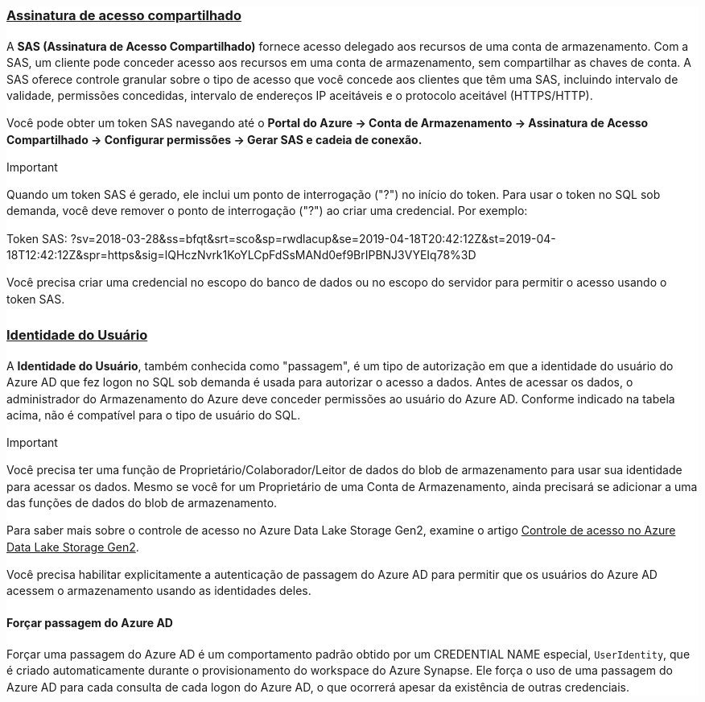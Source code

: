 ### <a name="shared-access-signature"></a>[Assinatura de acesso compartilhado](#tab/shared-access-signature)

A **SAS (Assinatura de Acesso Compartilhado)** fornece acesso delegado aos recursos de uma conta de armazenamento. Com a SAS, um cliente pode conceder acesso aos recursos em uma conta de armazenamento, sem compartilhar as chaves de conta. A SAS oferece controle granular sobre o tipo de acesso que você concede aos clientes que têm uma SAS, incluindo intervalo de validade, permissões concedidas, intervalo de endereços IP aceitáveis e o protocolo aceitável (HTTPS/HTTP).

Você pode obter um token SAS navegando até o **Portal do Azure -> Conta de Armazenamento -> Assinatura de Acesso Compartilhado -> Configurar permissões -> Gerar SAS e cadeia de conexão.**

> [!IMPORTANT]
> Quando um token SAS é gerado, ele inclui um ponto de interrogação ("?") no início do token. Para usar o token no SQL sob demanda, você deve remover o ponto de interrogação ("?") ao criar uma credencial. Por exemplo:
>
> Token SAS: ?sv=2018-03-28&ss=bfqt&srt=sco&sp=rwdlacup&se=2019-04-18T20:42:12Z&st=2019-04-18T12:42:12Z&spr=https&sig=lQHczNvrk1KoYLCpFdSsMANd0ef9BrIPBNJ3VYEIq78%3D

Você precisa criar uma credencial no escopo do banco de dados ou no escopo do servidor para permitir o acesso usando o token SAS.

### <a name="user-identity"></a>[Identidade do Usuário](#tab/user-identity)

A **Identidade do Usuário**, também conhecida como "passagem", é um tipo de autorização em que a identidade do usuário do Azure AD que fez logon no SQL sob demanda é usada para autorizar o acesso a dados. Antes de acessar os dados, o administrador do Armazenamento do Azure deve conceder permissões ao usuário do Azure AD. Conforme indicado na tabela acima, não é compatível para o tipo de usuário do SQL.

> [!IMPORTANT]
> Você precisa ter uma função de Proprietário/Colaborador/Leitor de dados do blob de armazenamento para usar sua identidade para acessar os dados.
> Mesmo se você for um Proprietário de uma Conta de Armazenamento, ainda precisará se adicionar a uma das funções de dados do blob de armazenamento.
>
> Para saber mais sobre o controle de acesso no Azure Data Lake Storage Gen2, examine o artigo [Controle de acesso no Azure Data Lake Storage Gen2](../../storage/blobs/data-lake-storage-access-control.md).
>

Você precisa habilitar explicitamente a autenticação de passagem do Azure AD para permitir que os usuários do Azure AD acessem o armazenamento usando as identidades deles.

#### <a name="force-azure-ad-pass-through"></a>Forçar passagem do Azure AD

Forçar uma passagem do Azure AD é um comportamento padrão obtido por um CREDENTIAL NAME especial, `UserIdentity`, que é criado automaticamente durante o provisionamento do workspace do Azure Synapse. Ele força o uso de uma passagem do Azure AD para cada consulta de cada logon do Azure AD, o que ocorrerá apesar da existência de outras credenciais.
